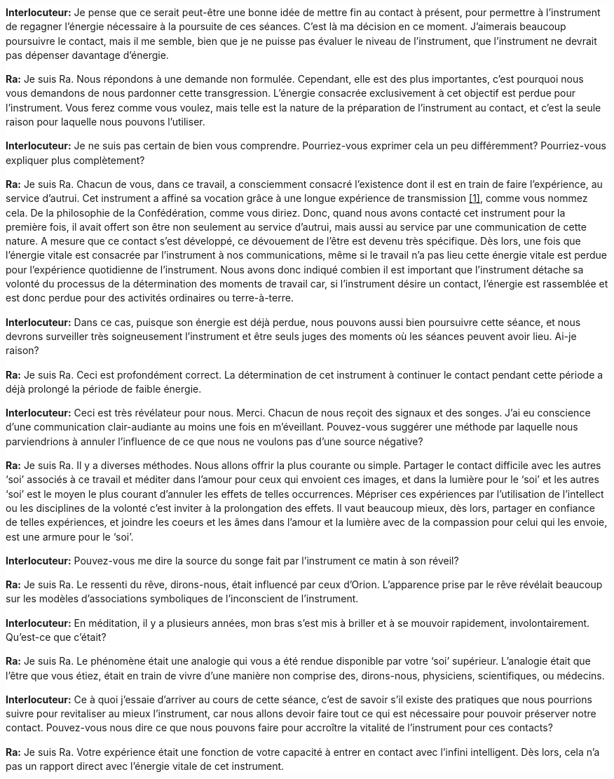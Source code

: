 <p><strong>Interlocuteur:</strong> Je pense que ce serait peut-être une bonne idée de mettre fin au contact à présent, pour permettre à l’instrument de regagner l’énergie nécessaire à la poursuite de ces séances. C’est là ma décision en ce moment. J’aimerais beaucoup poursuivre le contact, mais il me semble, bien que je ne puisse pas évaluer le niveau de l’instrument, que l’instrument ne devrait pas dépenser davantage d’énergie.</p>
<p><strong>Ra:</strong> Je suis Ra. Nous répondons à une demande non formulée. Cependant, elle est des plus importantes, c’est pourquoi nous vous demandons de nous pardonner cette transgression. L’énergie consacrée exclusivement à cet objectif est perdue pour l’instrument. Vous ferez comme vous voulez, mais telle est la nature de la préparation de l’instrument au contact, et c’est la seule raison pour laquelle nous pouvons l’utiliser.</p>
<p><strong>Interlocuteur:</strong> Je ne suis pas certain de bien vous comprendre. Pourriez-vous exprimer cela un peu différemment? Pourriez-vous expliquer plus complètement?</p>
<p><strong>Ra:</strong> Je suis Ra. Chacun de vous, dans ce travail, a consciemment consacré l’existence dont il est en train de faire l’expérience, au service d’autrui. Cet instrument a affiné sa vocation grâce à une longue expérience de transmission <a id="_ftnref1" href="#_ftn1" name="_ftnref1">[1]</a>, comme vous nommez cela. De la philosophie de la Confédération, comme vous diriez. Donc, quand nous avons contacté cet instrument pour la première fois, il avait offert son être non seulement au service d’autrui, mais aussi au service par une communication de cette nature. A mesure que ce contact s’est développé, ce dévouement de l’être est devenu très spécifique. Dès lors, une fois que l’énergie vitale est consacrée par l’instrument à nos communications, même si le travail n’a pas lieu cette énergie vitale est perdue pour l’expérience quotidienne de l’instrument. Nous avons donc indiqué combien il est important que l’instrument détache sa volonté du processus de la détermination des moments de travail car, si l’instrument désire un contact, l’énergie est rassemblée et est donc perdue pour des activités ordinaires ou terre-à-terre.</p>
<p><strong>Interlocuteur:</strong> Dans ce cas, puisque son énergie est déjà perdue, nous pouvons aussi bien poursuivre cette séance, et nous devrons surveiller très soigneusement l’instrument et être seuls juges des moments où les séances peuvent avoir lieu. Ai-je raison?</p>
<p><strong>Ra:</strong> Je suis Ra. Ceci est profondément correct. La détermination de cet instrument à continuer le contact pendant cette période a déjà prolongé la période de faible énergie.</p>
<p><strong>Interlocuteur:</strong> Ceci est très révélateur pour nous. Merci. Chacun de nous reçoit des signaux et des songes. J’ai eu conscience d’une communication clair-audiante au moins une fois en m’éveillant. Pouvez-vous suggérer une méthode par laquelle nous parviendrions à annuler l’influence de ce que nous ne voulons pas d’une source négative?</p>
<p><strong>Ra:</strong> Je suis Ra. Il y a diverses méthodes. Nous allons offrir la plus courante ou simple. Partager le contact difficile avec les autres ‘soi’ associés à ce travail et méditer dans l’amour pour ceux qui envoient ces images, et dans la lumière pour le ‘soi’ et les autres ‘soi’ est le moyen le plus courant d’annuler les effets de telles occurrences. Mépriser ces expériences par l’utilisation de l’intellect ou les disciplines de la volonté c’est inviter à la prolongation des effets. Il vaut beaucoup mieux, dès lors, partager en confiance de telles expériences, et joindre les coeurs et les âmes dans l’amour et la lumière avec de la compassion pour celui qui les envoie, est une armure pour le ‘soi’.</p>
<p><strong>Interlocuteur:</strong> Pouvez-vous me dire la source du songe fait par l’instrument ce matin à son réveil?</p>
<p><strong>Ra:</strong> Je suis Ra. Le ressenti du rêve, dirons-nous, était influencé par ceux d’Orion. L’apparence prise par le rêve révélait beaucoup sur les modèles d’associations symboliques de l’inconscient de l’instrument.</p>
<p><strong>Interlocuteur:</strong> En méditation, il y a plusieurs années, mon bras s’est mis à briller et à se mouvoir rapidement, involontairement. Qu’est-ce que c’était?</p>
<p><strong>Ra:</strong> Je suis Ra. Le phénomène était une analogie qui vous a été rendue disponible par votre ‘soi’ supérieur. L’analogie était que l’être que vous étiez, était en train de vivre d’une manière non comprise des, dirons-nous, physiciens, scientifiques, ou médecins.</p>
<p><strong>Interlocuteur:</strong> Ce à quoi j’essaie d’arriver au cours de cette séance, c’est de savoir s’il existe des pratiques que nous pourrions suivre pour revitaliser au mieux l’instrument, car nous allons devoir faire tout ce qui est nécessaire pour pouvoir préserver notre contact. Pouvez-vous nous dire ce que nous pouvons faire pour accroître la vitalité de l’instrument pour ces contacts?</p>
<p><strong>Ra:</strong> Je suis Ra. Votre expérience était une fonction de votre capacité à entrer en contact avec l’infini intelligent. Dès lors, cela n’a pas un rapport direct avec l’énergie vitale de cet instrument.</p>